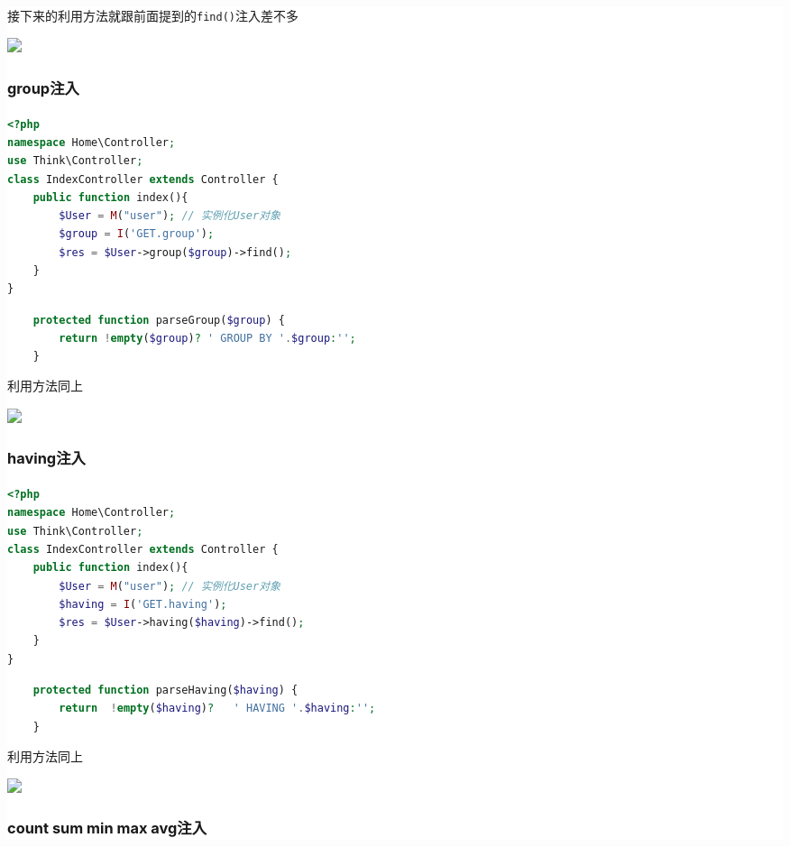 接下来的利用方法就跟前面提到的`find()`注入差不多

![](https://cdn.jsdelivr.net/gh/AMDyesIntelno/PicGoImg@master/202203201538087.png)

### group注入

```php
<?php
namespace Home\Controller;
use Think\Controller;
class IndexController extends Controller {
    public function index(){
        $User = M("user"); // 实例化User对象
        $group = I('GET.group');
        $res = $User->group($group)->find();
    }
}
```

```php
    protected function parseGroup($group) {
        return !empty($group)? ' GROUP BY '.$group:'';
    }
```

利用方法同上

![](https://cdn.jsdelivr.net/gh/AMDyesIntelno/PicGoImg@master/202203211302496.png)

### having注入

```php
<?php
namespace Home\Controller;
use Think\Controller;
class IndexController extends Controller {
    public function index(){
        $User = M("user"); // 实例化User对象
        $having = I('GET.having');
        $res = $User->having($having)->find();
    }
}
```

```php
    protected function parseHaving($having) {
        return  !empty($having)?   ' HAVING '.$having:'';
    }
```

利用方法同上

![](https://cdn.jsdelivr.net/gh/AMDyesIntelno/PicGoImg@master/202203211333888.png)

### count sum min max avg注入

